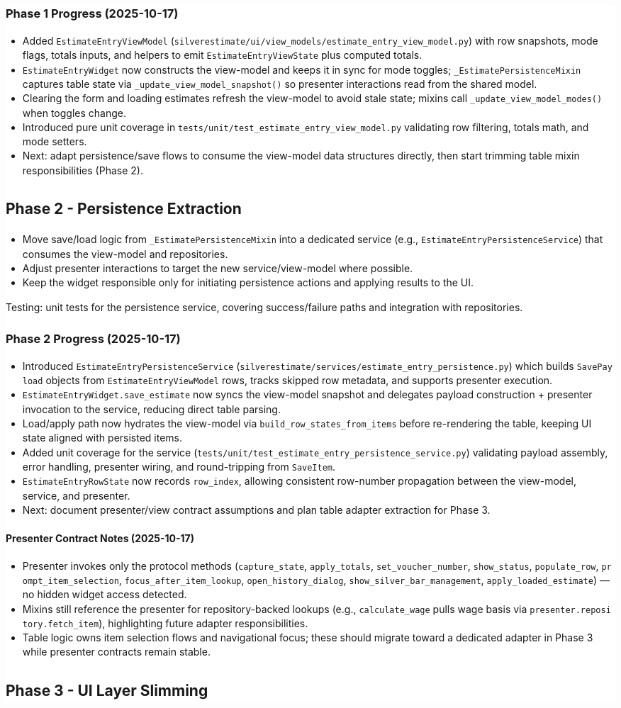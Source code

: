 ### Phase 1 Progress (2025-10-17)

- Added `EstimateEntryViewModel` (`silverestimate/ui/view_models/estimate_entry_view_model.py`) with row snapshots, mode flags, totals inputs, and helpers to emit `EstimateEntryViewState` plus computed totals.
- `EstimateEntryWidget` now constructs the view-model and keeps it in sync for mode toggles; `_EstimatePersistenceMixin` captures table state via `_update_view_model_snapshot()` so presenter interactions read from the shared model.
- Clearing the form and loading estimates refresh the view-model to avoid stale state; mixins call `_update_view_model_modes()` when toggles change.
- Introduced pure unit coverage in `tests/unit/test_estimate_entry_view_model.py` validating row filtering, totals math, and mode setters.
- Next: adapt persistence/save flows to consume the view-model data structures directly, then start trimming table mixin responsibilities (Phase 2).

## Phase 2 - Persistence Extraction

- Move save/load logic from `_EstimatePersistenceMixin` into a dedicated service (e.g., `EstimateEntryPersistenceService`) that consumes the view-model and repositories.
- Adjust presenter interactions to target the new service/view-model where possible.
- Keep the widget responsible only for initiating persistence actions and applying results to the UI.

Testing: unit tests for the persistence service, covering success/failure paths and integration with repositories.

### Phase 2 Progress (2025-10-17)

- Introduced `EstimateEntryPersistenceService` (`silverestimate/services/estimate_entry_persistence.py`) which builds `SavePayload` objects from `EstimateEntryViewModel` rows, tracks skipped row metadata, and supports presenter execution.
- `EstimateEntryWidget.save_estimate` now syncs the view-model snapshot and delegates payload construction + presenter invocation to the service, reducing direct table parsing.
- Load/apply path now hydrates the view-model via `build_row_states_from_items` before re-rendering the table, keeping UI state aligned with persisted items.
- Added unit coverage for the service (`tests/unit/test_estimate_entry_persistence_service.py`) validating payload assembly, error handling, presenter wiring, and round-tripping from `SaveItem`.
- `EstimateEntryRowState` now records `row_index`, allowing consistent row-number propagation between the view-model, service, and presenter.
- Next: document presenter/view contract assumptions and plan table adapter extraction for Phase 3.

#### Presenter Contract Notes (2025-10-17)
- Presenter invokes only the protocol methods (`capture_state`, `apply_totals`, `set_voucher_number`, `show_status`, `populate_row`, `prompt_item_selection`, `focus_after_item_lookup`, `open_history_dialog`, `show_silver_bar_management`, `apply_loaded_estimate`) — no hidden widget access detected.
- Mixins still reference the presenter for repository-backed lookups (e.g., `calculate_wage` pulls wage basis via `presenter.repository.fetch_item`), highlighting future adapter responsibilities.
- Table logic owns item selection flows and navigational focus; these should migrate toward a dedicated adapter in Phase 3 while presenter contracts remain stable.

## Phase 3 - UI Layer Slimming
